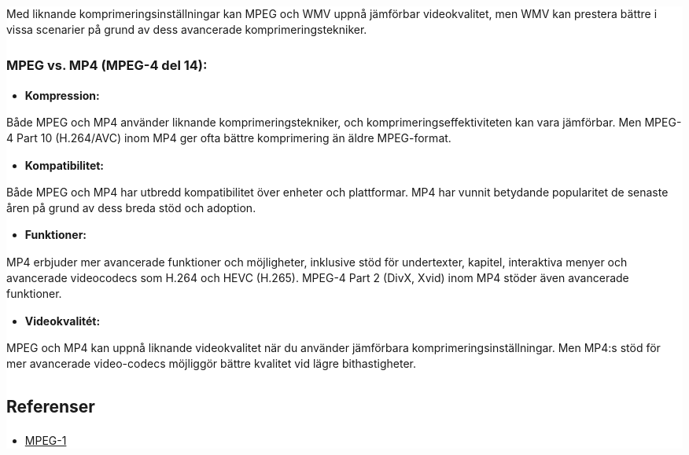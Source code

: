 Med liknande komprimeringsinställningar kan MPEG och WMV uppnå jämförbar videokvalitet, men WMV kan prestera bättre i vissa scenarier på grund av dess avancerade komprimeringstekniker.

### MPEG vs. MP4 (MPEG-4 del 14):

- **Kompression:**

Både MPEG och MP4 använder liknande komprimeringstekniker, och komprimeringseffektiviteten kan vara jämförbar. Men MPEG-4 Part 10 (H.264/AVC) inom MP4 ger ofta bättre komprimering än äldre MPEG-format.

- **Kompatibilitet:**

Både MPEG och MP4 har utbredd kompatibilitet över enheter och plattformar. MP4 har vunnit betydande popularitet de senaste åren på grund av dess breda stöd och adoption.

- **Funktioner:**

MP4 erbjuder mer avancerade funktioner och möjligheter, inklusive stöd för undertexter, kapitel, interaktiva menyer och avancerade videocodecs som H.264 och HEVC (H.265). MPEG-4 Part 2 (DivX, Xvid) inom MP4 stöder även avancerade funktioner.

- **Videokvalitét:**

MPEG och MP4 kan uppnå liknande videokvalitet när du använder jämförbara komprimeringsinställningar. Men MP4:s stöd för mer avancerade video-codecs möjliggör bättre kvalitet vid lägre bithastigheter.

## Referenser
* [MPEG-1](https://en.wikipedia.org/wiki/MPEG-1)


